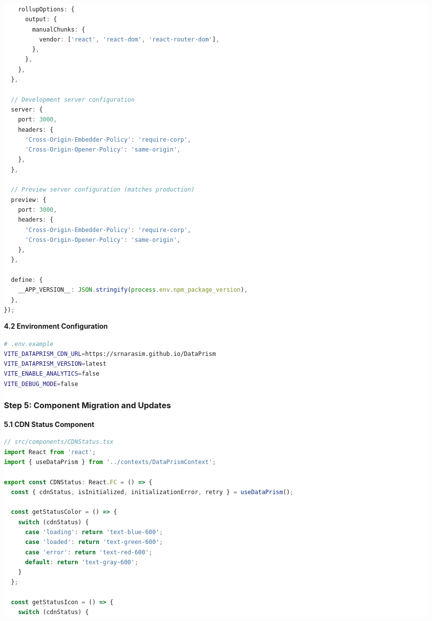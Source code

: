 ```typescript
    rollupOptions: {
      output: {
        manualChunks: {
          vendor: ['react', 'react-dom', 'react-router-dom'],
        },
      },
    },
  },

  // Development server configuration
  server: {
    port: 3000,
    headers: {
      'Cross-Origin-Embedder-Policy': 'require-corp',
      'Cross-Origin-Opener-Policy': 'same-origin',
    },
  },

  // Preview server configuration (matches production)
  preview: {
    port: 3000,
    headers: {
      'Cross-Origin-Embedder-Policy': 'require-corp',
      'Cross-Origin-Opener-Policy': 'same-origin',
    },
  },

  define: {
    __APP_VERSION__: JSON.stringify(process.env.npm_package_version),
  },
});
```

**4.2 Environment Configuration**
```bash
# .env.example
VITE_DATAPRISM_CDN_URL=https://srnarasim.github.io/DataPrism
VITE_DATAPRISM_VERSION=latest
VITE_ENABLE_ANALYTICS=false
VITE_DEBUG_MODE=false
```

### Step 5: Component Migration and Updates

**5.1 CDN Status Component**
```typescript
// src/components/CDNStatus.tsx
import React from 'react';
import { useDataPrism } from '../contexts/DataPrismContext';

export const CDNStatus: React.FC = () => {
  const { cdnStatus, isInitialized, initializationError, retry } = useDataPrism();

  const getStatusColor = () => {
    switch (cdnStatus) {
      case 'loading': return 'text-blue-600';
      case 'loaded': return 'text-green-600';
      case 'error': return 'text-red-600';
      default: return 'text-gray-600';
    }
  };

  const getStatusIcon = () => {
    switch (cdnStatus) {
```